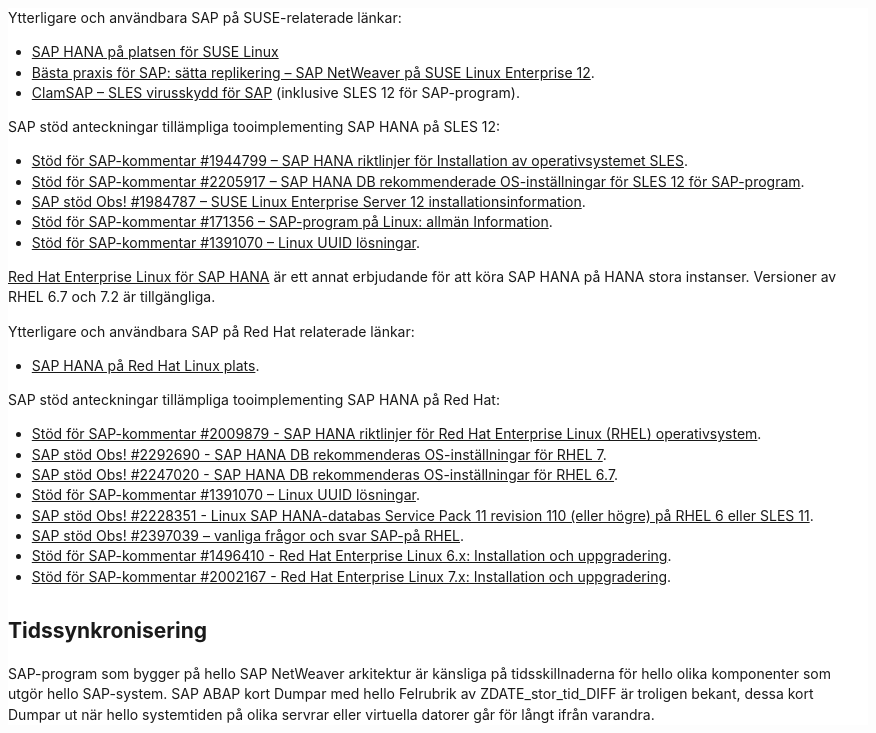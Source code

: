 Ytterligare och användbara SAP på SUSE-relaterade länkar:

- [SAP HANA på platsen för SUSE Linux](https://wiki.scn.sap.com/wiki/display/ATopics/SAP+on+SUSE)
- [Bästa praxis för SAP: sätta replikering – SAP NetWeaver på SUSE Linux Enterprise 12](https://www.suse.com/docrepcontent/container.jsp?containerId=9113).
- [ClamSAP – SLES virusskydd för SAP](http://scn.sap.com/community/linux/blog/2014/04/14/clamsap--suse-linux-enterprise-server-integrates-virus-protection-for-sap) (inklusive SLES 12 för SAP-program).

SAP stöd anteckningar tillämpliga tooimplementing SAP HANA på SLES 12:

- [Stöd för SAP-kommentar #1944799 – SAP HANA riktlinjer för Installation av operativsystemet SLES](http://go.sap.com/documents/2016/05/e8705aae-717c-0010-82c7-eda71af511fa.html).
- [Stöd för SAP-kommentar #2205917 – SAP HANA DB rekommenderade OS-inställningar för SLES 12 för SAP-program](https://launchpad.support.sap.com/#/notes/2205917/E).
- [SAP stöd Obs! #1984787 – SUSE Linux Enterprise Server 12 installationsinformation](https://launchpad.support.sap.com/#/notes/1984787).
- [Stöd för SAP-kommentar #171356 – SAP-program på Linux: allmän Information](https://launchpad.support.sap.com/#/notes/1984787).
- [Stöd för SAP-kommentar #1391070 – Linux UUID lösningar](https://launchpad.support.sap.com/#/notes/1391070).

[Red Hat Enterprise Linux för SAP HANA](https://www.redhat.com/en/resources/red-hat-enterprise-linux-sap-hana) är ett annat erbjudande för att köra SAP HANA på HANA stora instanser. Versioner av RHEL 6.7 och 7.2 är tillgängliga. 

Ytterligare och användbara SAP på Red Hat relaterade länkar:
- [SAP HANA på Red Hat Linux plats](https://wiki.scn.sap.com/wiki/display/ATopics/SAP+on+Red+Hat).

SAP stöd anteckningar tillämpliga tooimplementing SAP HANA på Red Hat:

- [Stöd för SAP-kommentar #2009879 - SAP HANA riktlinjer för Red Hat Enterprise Linux (RHEL) operativsystem](https://launchpad.support.sap.com/#/notes/2009879/E).
- [SAP stöd Obs! #2292690 - SAP HANA DB rekommenderas OS-inställningar för RHEL 7](https://launchpad.support.sap.com/#/notes/2292690).
- [SAP stöd Obs! #2247020 - SAP HANA DB rekommenderas OS-inställningar för RHEL 6.7](https://launchpad.support.sap.com/#/notes/2247020).
- [Stöd för SAP-kommentar #1391070 – Linux UUID lösningar](https://launchpad.support.sap.com/#/notes/1391070).
- [SAP stöd Obs! #2228351 - Linux SAP HANA-databas Service Pack 11 revision 110 (eller högre) på RHEL 6 eller SLES 11](https://launchpad.support.sap.com/#/notes/2228351).
- [SAP stöd Obs! #2397039 – vanliga frågor och svar SAP-på RHEL](https://launchpad.support.sap.com/#/notes/2397039).
- [Stöd för SAP-kommentar #1496410 - Red Hat Enterprise Linux 6.x: Installation och uppgradering](https://launchpad.support.sap.com/#/notes/1496410).
- [Stöd för SAP-kommentar #2002167 - Red Hat Enterprise Linux 7.x: Installation och uppgradering](https://launchpad.support.sap.com/#/notes/2002167).

## <a name="time-synchronization"></a>Tidssynkronisering

SAP-program som bygger på hello SAP NetWeaver arkitektur är känsliga på tidsskillnaderna för hello olika komponenter som utgör hello SAP-system. SAP ABAP kort Dumpar med hello Felrubrik av ZDATE\_stor\_tid\_DIFF är troligen bekant, dessa kort Dumpar ut när hello systemtiden på olika servrar eller virtuella datorer går för långt ifrån varandra.
